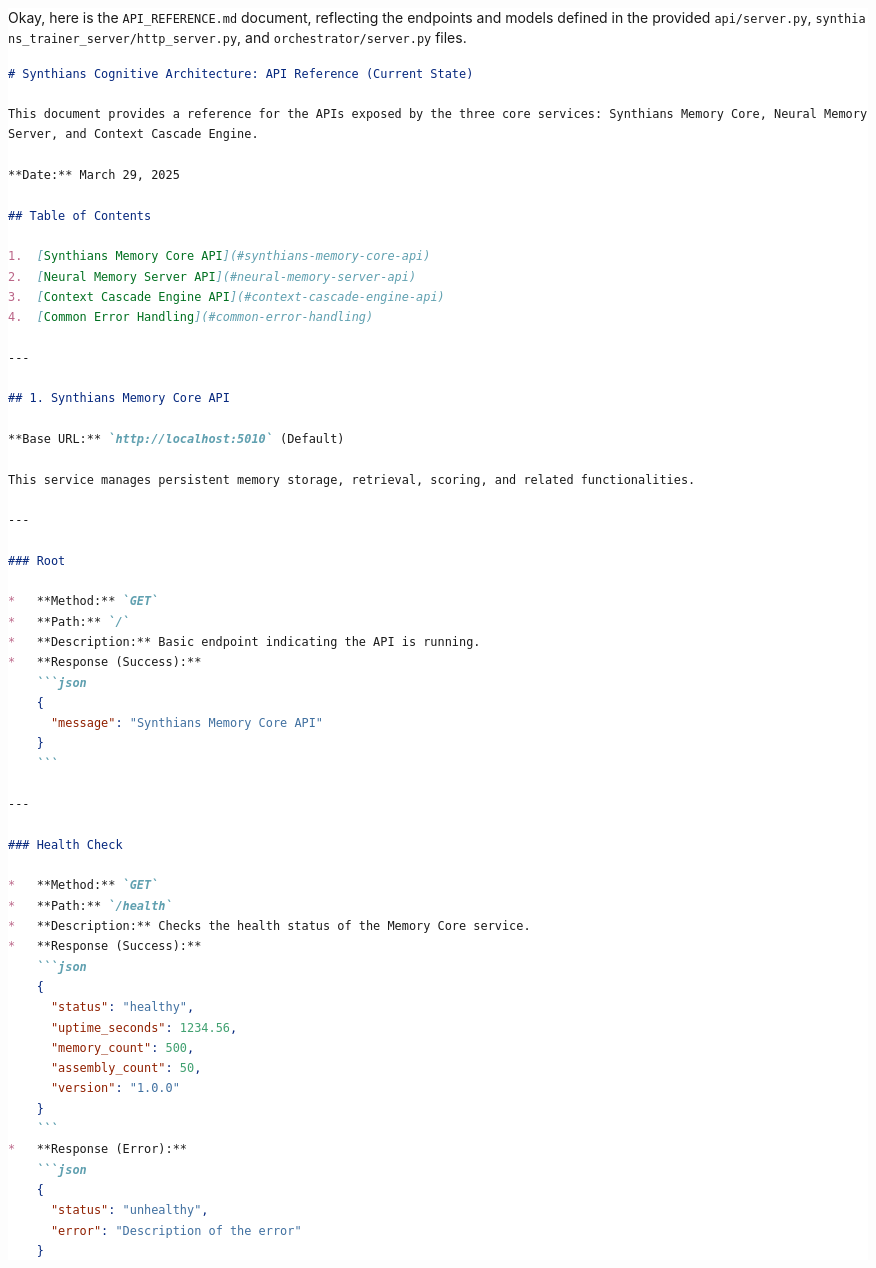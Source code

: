 Okay, here is the `API_REFERENCE.md` document, reflecting the endpoints and models defined in the provided `api/server.py`, `synthians_trainer_server/http_server.py`, and `orchestrator/server.py` files.

```markdown
# Synthians Cognitive Architecture: API Reference (Current State)

This document provides a reference for the APIs exposed by the three core services: Synthians Memory Core, Neural Memory Server, and Context Cascade Engine.

**Date:** March 29, 2025

## Table of Contents

1.  [Synthians Memory Core API](#synthians-memory-core-api)
2.  [Neural Memory Server API](#neural-memory-server-api)
3.  [Context Cascade Engine API](#context-cascade-engine-api)
4.  [Common Error Handling](#common-error-handling)

---

## 1. Synthians Memory Core API

**Base URL:** `http://localhost:5010` (Default)

This service manages persistent memory storage, retrieval, scoring, and related functionalities.

---

### Root

*   **Method:** `GET`
*   **Path:** `/`
*   **Description:** Basic endpoint indicating the API is running.
*   **Response (Success):**
    ```json
    {
      "message": "Synthians Memory Core API"
    }
    ```

---

### Health Check

*   **Method:** `GET`
*   **Path:** `/health`
*   **Description:** Checks the health status of the Memory Core service.
*   **Response (Success):**
    ```json
    {
      "status": "healthy",
      "uptime_seconds": 1234.56,
      "memory_count": 500,
      "assembly_count": 50,
      "version": "1.0.0"
    }
    ```
*   **Response (Error):**
    ```json
    {
      "status": "unhealthy",
      "error": "Description of the error"
    }
```